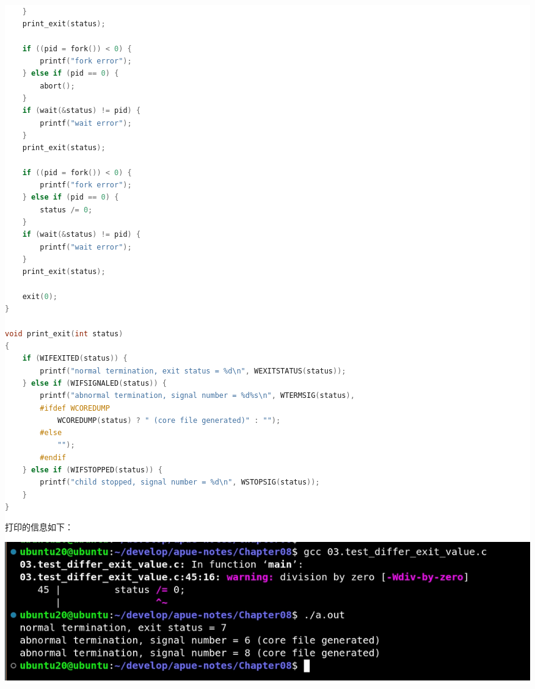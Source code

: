 ```c
    }
    print_exit(status);

    if ((pid = fork()) < 0) {
        printf("fork error");
    } else if (pid == 0) {
        abort();
    }
    if (wait(&status) != pid) {
        printf("wait error");
    }
    print_exit(status);

    if ((pid = fork()) < 0) {
        printf("fork error");
    } else if (pid == 0) {
        status /= 0;
    }
    if (wait(&status) != pid) {
        printf("wait error");
    }
    print_exit(status);

    exit(0);
}

void print_exit(int status)
{
    if (WIFEXITED(status)) {
        printf("normal termination, exit status = %d\n", WEXITSTATUS(status));
    } else if (WIFSIGNALED(status)) {
        printf("abnormal termination, signal number = %d%s\n", WTERMSIG(status),
        #ifdef WCOREDUMP
            WCOREDUMP(status) ? " (core file generated)" : "");
        #else
            "");
        #endif
    } else if (WIFSTOPPED(status)) {
        printf("child stopped, signal number = %d\n", WSTOPSIG(status));
    }
}
```

打印的信息如下：

![](./img/调试不同的exit值.png)
